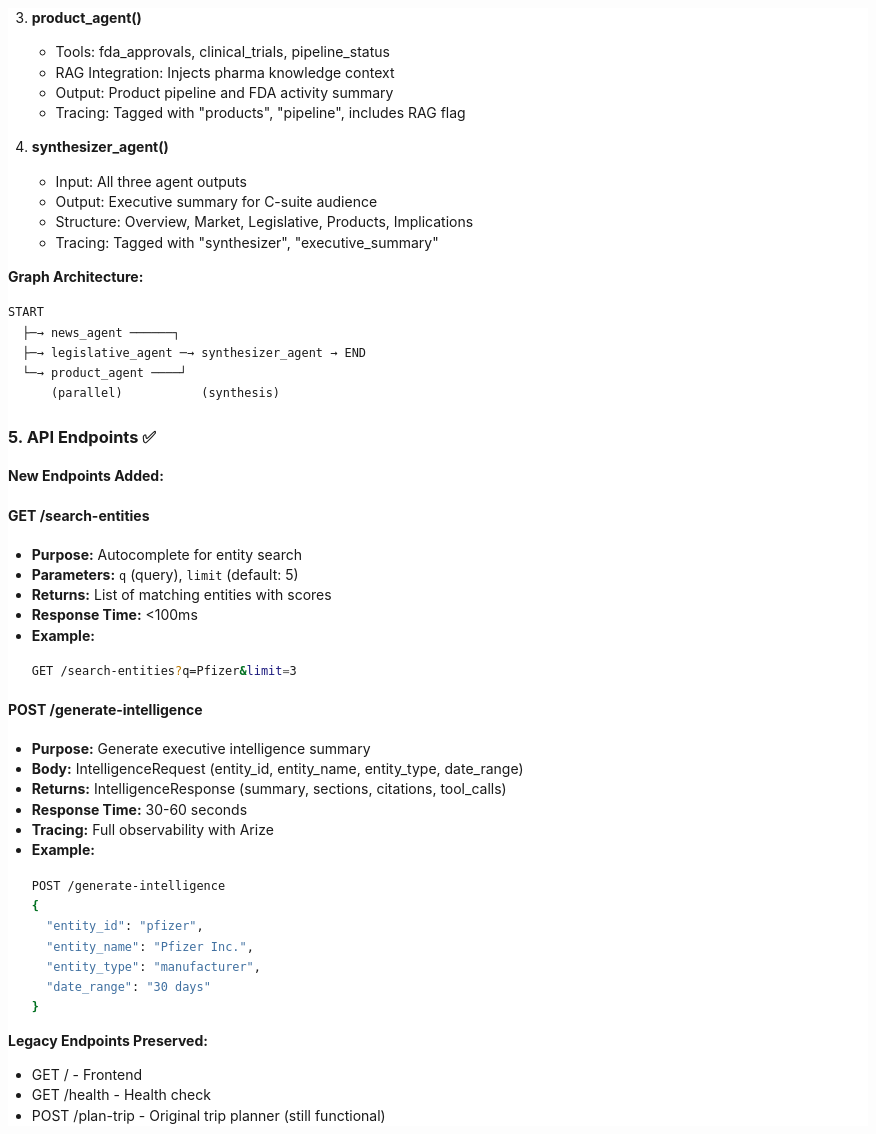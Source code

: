 3. **product_agent()**
   - Tools: fda_approvals, clinical_trials, pipeline_status
   - RAG Integration: Injects pharma knowledge context
   - Output: Product pipeline and FDA activity summary
   - Tracing: Tagged with "products", "pipeline", includes RAG flag

4. **synthesizer_agent()**
   - Input: All three agent outputs
   - Output: Executive summary for C-suite audience
   - Structure: Overview, Market, Legislative, Products, Implications
   - Tracing: Tagged with "synthesizer", "executive_summary"

**Graph Architecture:**
```
START
  ├─→ news_agent ──────┐
  ├─→ legislative_agent ─→ synthesizer_agent → END
  └─→ product_agent ────┘
      (parallel)           (synthesis)
```

### 5. API Endpoints ✅

**New Endpoints Added:**

#### GET /search-entities
- **Purpose:** Autocomplete for entity search
- **Parameters:** `q` (query), `limit` (default: 5)
- **Returns:** List of matching entities with scores
- **Response Time:** <100ms
- **Example:**
  ```bash
  GET /search-entities?q=Pfizer&limit=3
  ```

#### POST /generate-intelligence
- **Purpose:** Generate executive intelligence summary
- **Body:** IntelligenceRequest (entity_id, entity_name, entity_type, date_range)
- **Returns:** IntelligenceResponse (summary, sections, citations, tool_calls)
- **Response Time:** 30-60 seconds
- **Tracing:** Full observability with Arize
- **Example:**
  ```bash
  POST /generate-intelligence
  {
    "entity_id": "pfizer",
    "entity_name": "Pfizer Inc.",
    "entity_type": "manufacturer",
    "date_range": "30 days"
  }
  ```

**Legacy Endpoints Preserved:**
- GET / - Frontend
- GET /health - Health check
- POST /plan-trip - Original trip planner (still functional)
